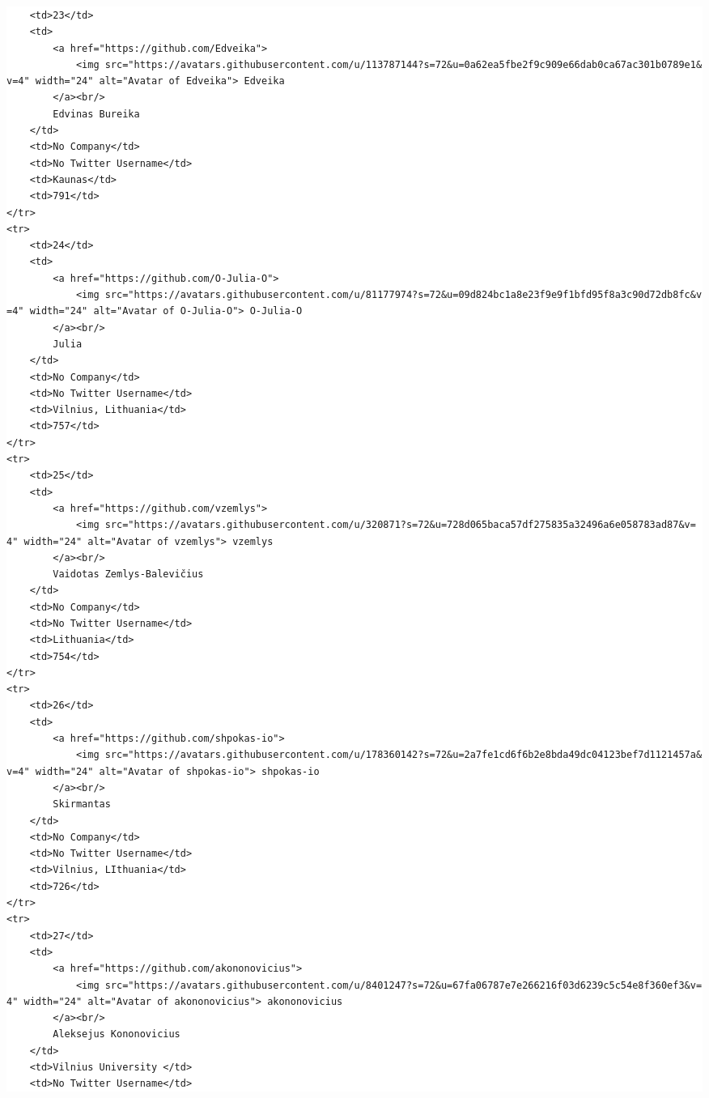 		<td>23</td>
		<td>
			<a href="https://github.com/Edveika">
				<img src="https://avatars.githubusercontent.com/u/113787144?s=72&u=0a62ea5fbe2f9c909e66dab0ca67ac301b0789e1&v=4" width="24" alt="Avatar of Edveika"> Edveika
			</a><br/>
			Edvinas Bureika
		</td>
		<td>No Company</td>
		<td>No Twitter Username</td>
		<td>Kaunas</td>
		<td>791</td>
	</tr>
	<tr>
		<td>24</td>
		<td>
			<a href="https://github.com/O-Julia-O">
				<img src="https://avatars.githubusercontent.com/u/81177974?s=72&u=09d824bc1a8e23f9e9f1bfd95f8a3c90d72db8fc&v=4" width="24" alt="Avatar of O-Julia-O"> O-Julia-O
			</a><br/>
			Julia
		</td>
		<td>No Company</td>
		<td>No Twitter Username</td>
		<td>Vilnius, Lithuania</td>
		<td>757</td>
	</tr>
	<tr>
		<td>25</td>
		<td>
			<a href="https://github.com/vzemlys">
				<img src="https://avatars.githubusercontent.com/u/320871?s=72&u=728d065baca57df275835a32496a6e058783ad87&v=4" width="24" alt="Avatar of vzemlys"> vzemlys
			</a><br/>
			Vaidotas Zemlys-Balevičius
		</td>
		<td>No Company</td>
		<td>No Twitter Username</td>
		<td>Lithuania</td>
		<td>754</td>
	</tr>
	<tr>
		<td>26</td>
		<td>
			<a href="https://github.com/shpokas-io">
				<img src="https://avatars.githubusercontent.com/u/178360142?s=72&u=2a7fe1cd6f6b2e8bda49dc04123bef7d1121457a&v=4" width="24" alt="Avatar of shpokas-io"> shpokas-io
			</a><br/>
			Skirmantas
		</td>
		<td>No Company</td>
		<td>No Twitter Username</td>
		<td>Vilnius, LIthuania</td>
		<td>726</td>
	</tr>
	<tr>
		<td>27</td>
		<td>
			<a href="https://github.com/akononovicius">
				<img src="https://avatars.githubusercontent.com/u/8401247?s=72&u=67fa06787e7e266216f03d6239c5c54e8f360ef3&v=4" width="24" alt="Avatar of akononovicius"> akononovicius
			</a><br/>
			Aleksejus Kononovicius
		</td>
		<td>Vilnius University </td>
		<td>No Twitter Username</td>